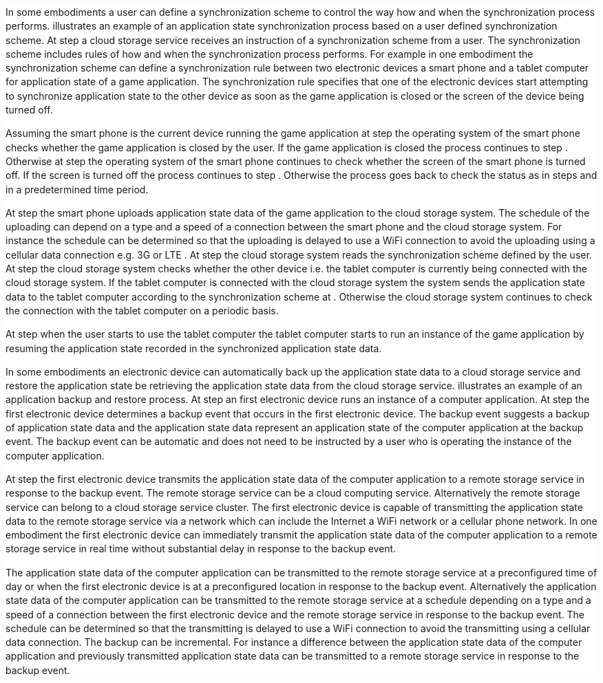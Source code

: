In some embodiments a user can define a synchronization scheme to control the way how and when the synchronization process performs. illustrates an example of an application state synchronization process based on a user defined synchronization scheme. At step a cloud storage service receives an instruction of a synchronization scheme from a user. The synchronization scheme includes rules of how and when the synchronization process performs. For example in one embodiment the synchronization scheme can define a synchronization rule between two electronic devices a smart phone and a tablet computer for application state of a game application. The synchronization rule specifies that one of the electronic devices start attempting to synchronize application state to the other device as soon as the game application is closed or the screen of the device being turned off.

Assuming the smart phone is the current device running the game application at step the operating system of the smart phone checks whether the game application is closed by the user. If the game application is closed the process continues to step . Otherwise at step the operating system of the smart phone continues to check whether the screen of the smart phone is turned off. If the screen is turned off the process continues to step . Otherwise the process goes back to check the status as in steps and in a predetermined time period.

At step the smart phone uploads application state data of the game application to the cloud storage system. The schedule of the uploading can depend on a type and a speed of a connection between the smart phone and the cloud storage system. For instance the schedule can be determined so that the uploading is delayed to use a WiFi connection to avoid the uploading using a cellular data connection e.g. 3G or LTE . At step the cloud storage system reads the synchronization scheme defined by the user. At step the cloud storage system checks whether the other device i.e. the tablet computer is currently being connected with the cloud storage system. If the tablet computer is connected with the cloud storage system the system sends the application state data to the tablet computer according to the synchronization scheme at . Otherwise the cloud storage system continues to check the connection with the tablet computer on a periodic basis.

At step when the user starts to use the tablet computer the tablet computer starts to run an instance of the game application by resuming the application state recorded in the synchronized application state data.

In some embodiments an electronic device can automatically back up the application state data to a cloud storage service and restore the application state be retrieving the application state data from the cloud storage service. illustrates an example of an application backup and restore process. At step an first electronic device runs an instance of a computer application. At step the first electronic device determines a backup event that occurs in the first electronic device. The backup event suggests a backup of application state data and the application state data represent an application state of the computer application at the backup event. The backup event can be automatic and does not need to be instructed by a user who is operating the instance of the computer application.

At step the first electronic device transmits the application state data of the computer application to a remote storage service in response to the backup event. The remote storage service can be a cloud computing service. Alternatively the remote storage service can belong to a cloud storage service cluster. The first electronic device is capable of transmitting the application state data to the remote storage service via a network which can include the Internet a WiFi network or a cellular phone network. In one embodiment the first electronic device can immediately transmit the application state data of the computer application to a remote storage service in real time without substantial delay in response to the backup event.

The application state data of the computer application can be transmitted to the remote storage service at a preconfigured time of day or when the first electronic device is at a preconfigured location in response to the backup event. Alternatively the application state data of the computer application can be transmitted to the remote storage service at a schedule depending on a type and a speed of a connection between the first electronic device and the remote storage service in response to the backup event. The schedule can be determined so that the transmitting is delayed to use a WiFi connection to avoid the transmitting using a cellular data connection. The backup can be incremental. For instance a difference between the application state data of the computer application and previously transmitted application state data can be transmitted to a remote storage service in response to the backup event.
